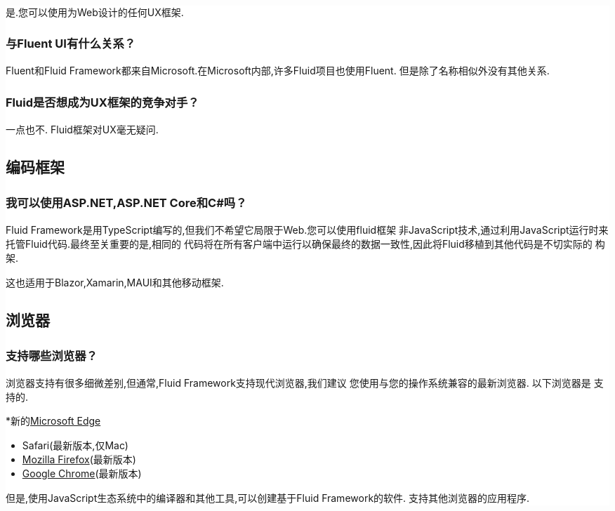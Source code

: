 是.您可以使用为Web设计的任何UX框架.

### 与Fluent UI有什么关系？

Fluent和Fluid Framework都来自Microsoft.在Microsoft内部,许多Fluid项目也使用Fluent.
但是除了名称相似外没有其他关系.

### Fluid是否想成为UX框架的竞争对手？

一点也不. Fluid框架对UX毫无疑问.

## 编码框架

### 我可以使用ASP.NET,ASP.NET Core和C\#吗？

Fluid Framework是用TypeScript编写的,但我们不希望它局限于Web.您可以使用fluid框架
非JavaScript技术,通过利用JavaScript运行时来托管Fluid代码.最终至关重要的是,相同的
代码将在所有客户端中运行以确保最终的数据一致性,因此将Fluid移植到其他代码是不切实际的
构架.

这也适用于Blazor,Xamarin,MAUI和其他移动框架.

## 浏览器

### 支持哪些浏览器？
浏览器支持有很多细微差别,但通常,Fluid Framework支持现代浏览器,我们建议
您使用与您的操作系统兼容的最新浏览器. 以下浏览器是
支持的.

*新的[Microsoft Edge](https://www.microsoft.com/edge)
* Safari(最新版本,仅Mac)
* [Mozilla Firefox](https://www.mozilla.org/firefox)(最新版本)
* [Google Chrome](https://www.google.com/chrome/browser/index.html)(最新版本)

但是,使用JavaScript生态系统中的编译器和其他工具,可以创建基于Fluid Framework的软件.
支持其他浏览器的应用程序.